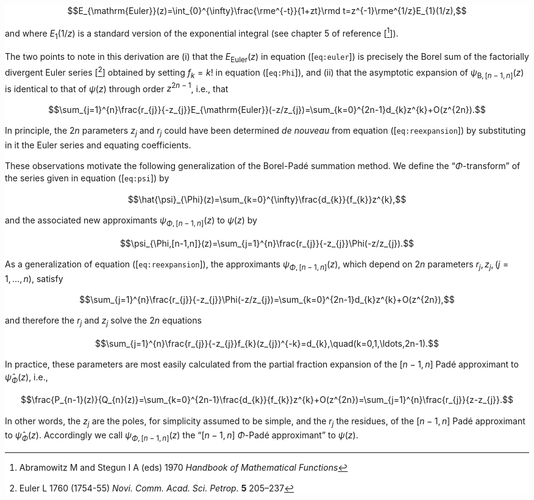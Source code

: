 ```math
E_{\mathrm{Euler}}(z)=\int_{0}^{\infty}\frac{\rme^{-t}}{1+zt}\rmd t=z^{-1}\rme^{1/z}E_{1}(1/z),
```

and where $`E_{1}(1/z)`$ is a standard version of the exponential integral (see
chapter 5 of reference \[[^AS70]\]).

The two points to note in this derivation are (i) that the
$`E_{\mathrm{Euler}}(z)`$ in equation (\[`eq:euler`\]) is precisely the Borel
sum of the factorially divergent Euler series \[[^EL1760]\] obtained by setting
$`f_{k}=k!`$ in equation (\[`eq:Phi`\]), and (ii) that the asymptotic expansion
of $`\psi_{\mathrm{B},[n-1,n]}(z)`$ is identical to that of $`\psi(z)`$ through
order $`z^{2n-1}`$, i.e., that

```math
\sum_{j=1}^{n}\frac{r_{j}}{-z_{j}}E_{\mathrm{Euler}}(-z/z_{j})=\sum_{k=0}^{2n-1}d_{k}z^{k}+O(z^{2n}).
```

In principle, the $`2n`$ parameters $`z_{j}`$ and $`r_{j}`$ could have been
determined _de nouveau_ from equation (\[`eq:reexpansion`\]) by substituting in
it the Euler series and equating coefficients.

These observations motivate the following generalization of the Borel-Padé
summation method. We define the “$`\Phi`$-transform” of the series given in
equation (\[`eq:psi`\]) by

```math
\hat{\psi}_{\Phi}(z)=\sum_{k=0}^{\infty}\frac{d_{k}}{f_{k}}z^{k},
```

and the associated new approximants $`\psi_{\Phi,[n-1,n]}(z)`$ to $`\psi(z)`$ by

```math
\psi_{\Phi,[n-1,n]}(z)=\sum_{j=1}^{n}\frac{r_{j}}{-z_{j}}\Phi(-z/z_{j}).
```

As a generalization of equation (\[`eq:reexpansion`\]), the approximants
$`\psi_{\Phi,[n-1,n]}(z)`$, which depend on $`2n`$ parameters
$`r_{j},z_{j},(j=1,\dots,n)`$, satisfy

```math
\sum_{j=1}^{n}\frac{r_{j}}{-z_{j}}\Phi(-z/z_{j})=\sum_{k=0}^{2n-1}d_{k}z^{k}+O(z^{2n}),
```

and therefore the $`r_{j}`$ and $`z_{j}`$ solve the $`2n`$ equations

```math
\sum_{j=1}^{n}\frac{r_{j}}{-z_{j}}f_{k}(z_{j})^{-k}=d_{k},\quad(k=0,1,\ldots,2n-1).
```

In practice, these parameters are most easily calculated from the partial
fraction expansion of the $`[n-1,n]`$ Padé approximant to
$`\hat{\psi}_{\Phi}(z)`$, i.e.,

```math
\frac{P_{n-1}(z)}{Q_{n}(z)}=\sum_{k=0}^{2n-1}\frac{d_{k}}{f_{k}}z^{k}+O(z^{2n})=\sum_{j=1}^{n}\frac{r_{j}}{z-z_{j}}.
```

In other words, the $`z_{j}`$ are the poles, for simplicity assumed to be
simple, and the $`r_{j}`$ the residues, of the $`[n-1,n]`$ Padé approximant to
$`\hat{\psi}_{\Phi}(z)`$. Accordingly we call $`\psi_{\Phi,[n-1,n]}(z)`$ the
“$`[n-1,n]\ \Phi`$-Padé approximant” to $`\psi(z)`$.


[^HA49]: Hardy G H 1949 _Divergent series_ (Oxford: Clarendon)
[^RA93]: Ramis J P 1993 _Séries Divergentes et Théories Asymptotiques_ vol 121
[^GR70]: Graffi S, Grecchi V and Simon B 1970 _Phys. Lett. B_ **32** 631
[^SI70]: Simon B 1970 _Ann. Phys._ **58** 76
[^HS78]: Herbst I W and Simon B 1978 _Phys. Lett._ **78B** 304
[^SH16]: Shrock R 2016 _Phys. Rev. D_ **94** 125026
[^AM07]: Amore P 2007 _Phys. Rev. D_ **76** 076001
[^LG77]: Le Guillou J C and Zinn-Justin J 1977 _Phys. Rev. Lett._ **39** 95
[^ZJ02]: Zinn-Justin J 2002 _Quantum Field Theory and Critical Phenomena_ (Oxford:
[^ZJ10]: Zinn-Justin J 2010 _Appl. Num. Math._ **60** 1454
[^BA76]: Baker Jr G A, Nickel B G, Green M S and Meiron D I 1976 _Phys. Rev. Lett._
[^FR85]: Franceschini V, Grecchi V and Silverstone H J 1985 _Phys. Rev. A_ **32**
[^AL00]: Álvarez G, Martín-Mayor V and Ruiz-Lorenzo J J 2000 _J. Phys. A: Math. Gen._
[^ME15]: Mera H, Pedersen T G and Nikolić B K 2015 _Phys. Rev. Lett._ **115** 143001
[^MH16]: Mera H, Pedersen T G and Nikolić B K 2016 _Phys. Rev. B_ **94** 165429
[^PE16]: Pedersen T G, Mera H and Nikolić B K 2016 _Phys. Rev. A_ **93** 013409
[^KL01]: Kleinert H and Schulte-Frohlinde V 2001 _Critical properties of
[^AS70]: Abramowitz M and Stegun I A (eds) 1970 _Handbook of Mathematical Functions_
[^EL1760]: Euler L 1760 (1754-55) _Novi. Comm. Acad. Sci. Petrop._ **5** 205–237
[^HE36]: Heisenberg W and Euler H 1936 _Z. Phys._ **98** 714
[^DU04]: Dunne G 2004 Heisenberg-Euler effective Lagrangians: Basics and extensions